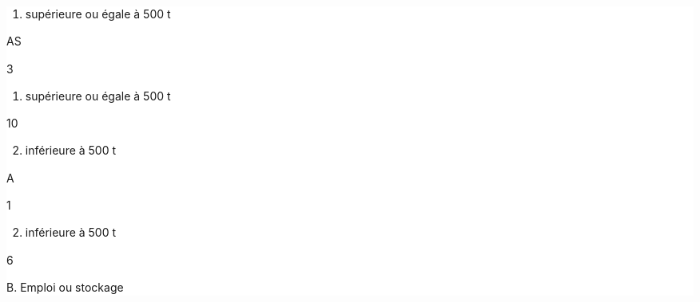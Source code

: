 </td>
    </tr>
    <tr>
      <td valign="top" width="402">

1. supérieure ou égale à 500 t 

</td>
      <td valign="top" width="26">

AS

</td>
      <td valign="top" width="33">

3

</td>
      <td valign="top" width="182">

1. supérieure ou égale à 500 t 

</td>
      <td width="29" valign="top">

10

</td>
    </tr>
    <tr>
      <td valign="top" width="402">

2. inférieure à 500 t 

</td>
      <td width="26" valign="top">

A

</td>
      <td valign="top" width="33">

1

</td>
      <td valign="top" width="182">

2. inférieure à 500 t 

</td>
      <td valign="top" width="29">

6

</td>
    </tr>
    <tr>
      <td width="402" valign="top">

B. Emploi ou stockage 
